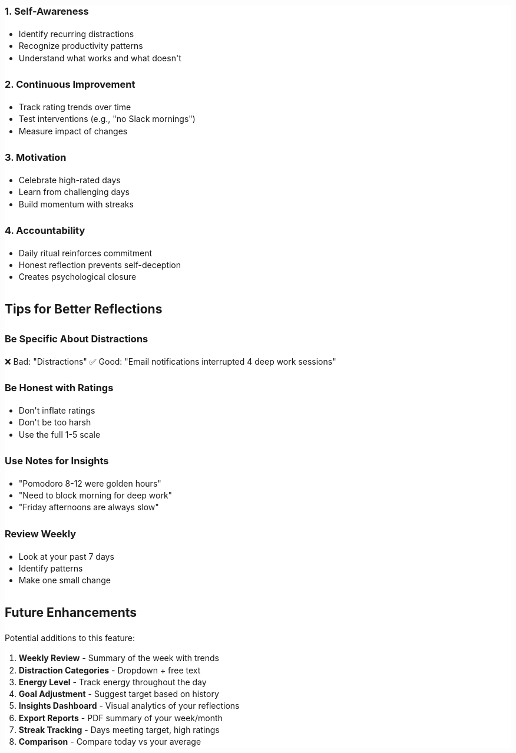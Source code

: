### 1. **Self-Awareness**
- Identify recurring distractions
- Recognize productivity patterns
- Understand what works and what doesn't

### 2. **Continuous Improvement**
- Track rating trends over time
- Test interventions (e.g., "no Slack mornings")
- Measure impact of changes

### 3. **Motivation**
- Celebrate high-rated days
- Learn from challenging days
- Build momentum with streaks

### 4. **Accountability**
- Daily ritual reinforces commitment
- Honest reflection prevents self-deception
- Creates psychological closure

## Tips for Better Reflections

### Be Specific About Distractions
❌ Bad: "Distractions"
✅ Good: "Email notifications interrupted 4 deep work sessions"

### Be Honest with Ratings
- Don't inflate ratings
- Don't be too harsh
- Use the full 1-5 scale

### Use Notes for Insights
- "Pomodoro 8-12 were golden hours"
- "Need to block morning for deep work"
- "Friday afternoons are always slow"

### Review Weekly
- Look at your past 7 days
- Identify patterns
- Make one small change

## Future Enhancements

Potential additions to this feature:

1. **Weekly Review** - Summary of the week with trends
2. **Distraction Categories** - Dropdown + free text
3. **Energy Level** - Track energy throughout the day
4. **Goal Adjustment** - Suggest target based on history
5. **Insights Dashboard** - Visual analytics of your reflections
6. **Export Reports** - PDF summary of your week/month
7. **Streak Tracking** - Days meeting target, high ratings
8. **Comparison** - Compare today vs your average
